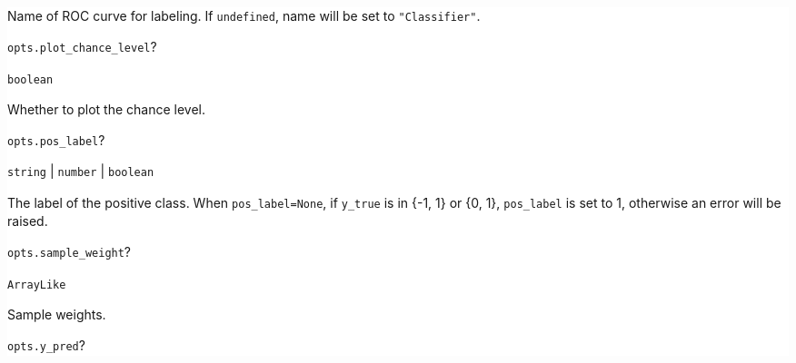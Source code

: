 Name of ROC curve for labeling. If `undefined`, name will be set to `"Classifier"`.

</td>
</tr>
<tr>
<td>

`opts.plot_chance_level`?

</td>
<td>

`boolean`

</td>
<td>

Whether to plot the chance level.

</td>
</tr>
<tr>
<td>

`opts.pos_label`?

</td>
<td>

`string` \| `number` \| `boolean`

</td>
<td>

The label of the positive class. When `pos_label=None`, if `y_true` is in {-1, 1} or {0, 1}, `pos_label` is set to 1, otherwise an error will be raised.

</td>
</tr>
<tr>
<td>

`opts.sample_weight`?

</td>
<td>

`ArrayLike`

</td>
<td>

Sample weights.

</td>
</tr>
<tr>
<td>

`opts.y_pred`?
